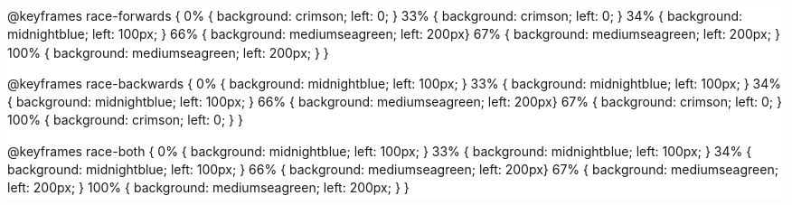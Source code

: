 @keyframes race-forwards {
  0%  { background: crimson; left: 0; }
  33%  { background: crimson; left: 0; }
  34%  { background: midnightblue; left: 100px; }
  66%  { background: mediumseagreen; left: 200px}
  67%  { background: mediumseagreen; left: 200px; }
  100% { background: mediumseagreen; left: 200px; }
}

@keyframes race-backwards {
  0%  { background: midnightblue; left: 100px; }
  33%  { background: midnightblue; left: 100px; }
  34%  { background: midnightblue; left: 100px; }
  66%  { background: mediumseagreen; left: 200px}
  67%  { background: crimson; left: 0; }
  100% { background: crimson; left: 0; }
}

@keyframes race-both {
  0%  { background: midnightblue; left: 100px; }
  33%  { background: midnightblue; left: 100px; }
  34%  { background: midnightblue; left: 100px; }
  66%  { background: mediumseagreen; left: 200px}
  67%  { background: mediumseagreen; left: 200px; }
  100% { background: mediumseagreen; left: 200px; }
}
</style>


